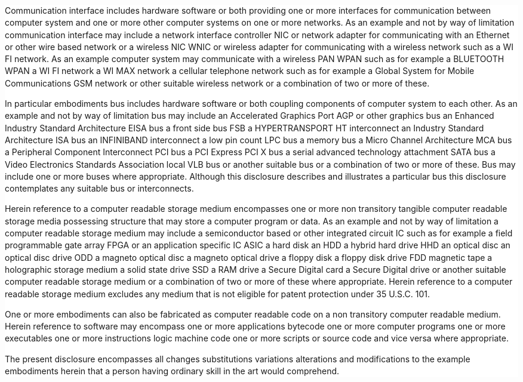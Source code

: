 Communication interface includes hardware software or both providing one or more interfaces for communication between computer system and one or more other computer systems on one or more networks. As an example and not by way of limitation communication interface may include a network interface controller NIC or network adapter for communicating with an Ethernet or other wire based network or a wireless NIC WNIC or wireless adapter for communicating with a wireless network such as a WI FI network. As an example computer system may communicate with a wireless PAN WPAN such as for example a BLUETOOTH WPAN a WI FI network a WI MAX network a cellular telephone network such as for example a Global System for Mobile Communications GSM network or other suitable wireless network or a combination of two or more of these.

In particular embodiments bus includes hardware software or both coupling components of computer system to each other. As an example and not by way of limitation bus may include an Accelerated Graphics Port AGP or other graphics bus an Enhanced Industry Standard Architecture EISA bus a front side bus FSB a HYPERTRANSPORT HT interconnect an Industry Standard Architecture ISA bus an INFINIBAND interconnect a low pin count LPC bus a memory bus a Micro Channel Architecture MCA bus a Peripheral Component Interconnect PCI bus a PCI Express PCI X bus a serial advanced technology attachment SATA bus a Video Electronics Standards Association local VLB bus or another suitable bus or a combination of two or more of these. Bus may include one or more buses where appropriate. Although this disclosure describes and illustrates a particular bus this disclosure contemplates any suitable bus or interconnects.

Herein reference to a computer readable storage medium encompasses one or more non transitory tangible computer readable storage media possessing structure that may store a computer program or data. As an example and not by way of limitation a computer readable storage medium may include a semiconductor based or other integrated circuit IC such as for example a field programmable gate array FPGA or an application specific IC ASIC a hard disk an HDD a hybrid hard drive HHD an optical disc an optical disc drive ODD a magneto optical disc a magneto optical drive a floppy disk a floppy disk drive FDD magnetic tape a holographic storage medium a solid state drive SSD a RAM drive a Secure Digital card a Secure Digital drive or another suitable computer readable storage medium or a combination of two or more of these where appropriate. Herein reference to a computer readable storage medium excludes any medium that is not eligible for patent protection under 35 U.S.C. 101.

One or more embodiments can also be fabricated as computer readable code on a non transitory computer readable medium. Herein reference to software may encompass one or more applications bytecode one or more computer programs one or more executables one or more instructions logic machine code one or more scripts or source code and vice versa where appropriate.

The present disclosure encompasses all changes substitutions variations alterations and modifications to the example embodiments herein that a person having ordinary skill in the art would comprehend.

